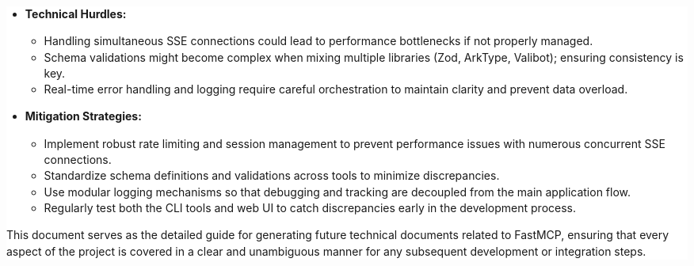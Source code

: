 *   **Technical Hurdles:**

    *   Handling simultaneous SSE connections could lead to performance bottlenecks if not properly managed.
    *   Schema validations might become complex when mixing multiple libraries (Zod, ArkType, Valibot); ensuring consistency is key.
    *   Real-time error handling and logging require careful orchestration to maintain clarity and prevent data overload.

*   **Mitigation Strategies:**

    *   Implement robust rate limiting and session management to prevent performance issues with numerous concurrent SSE connections.
    *   Standardize schema definitions and validations across tools to minimize discrepancies.
    *   Use modular logging mechanisms so that debugging and tracking are decoupled from the main application flow.
    *   Regularly test both the CLI tools and web UI to catch discrepancies early in the development process.

This document serves as the detailed guide for generating future technical documents related to FastMCP, ensuring that every aspect of the project is covered in a clear and unambiguous manner for any subsequent development or integration steps.

